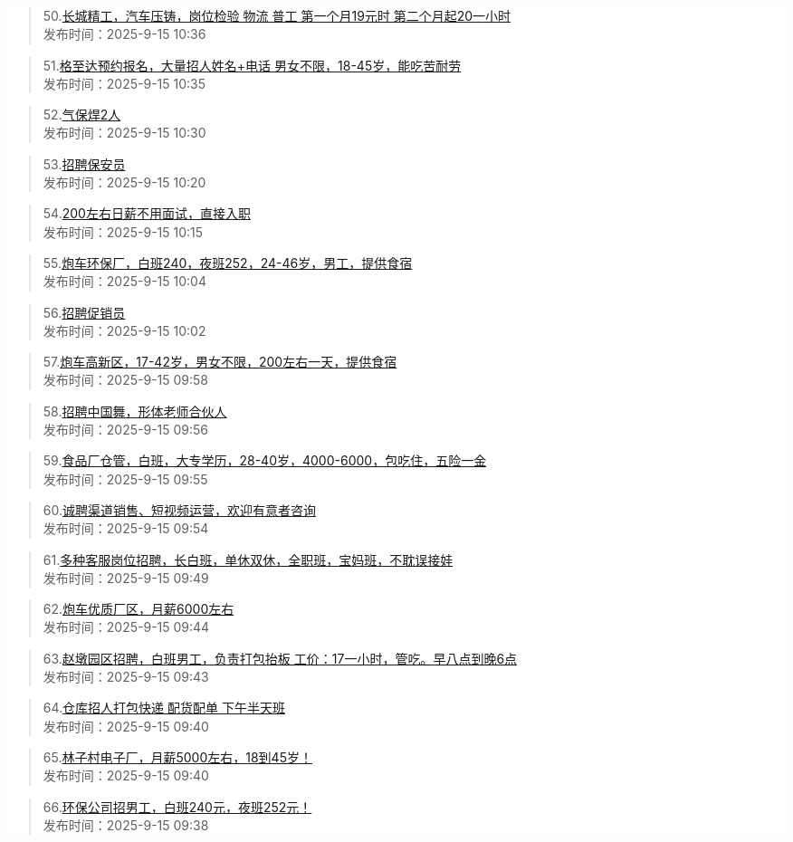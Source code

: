 >50.[长城精工，汽车压铸，岗位检验 物流 普工
第一个月19元时
第二个月起20一小时](https://www.pzzc.net/forum.php?mod=viewthread&tid=10546497)<br>
>发布时间：2025-9-15 10:36

>51.[格至达预约报名，大量招人姓名+电话
男女不限，18-45岁，能吃苦耐劳](https://www.pzzc.net/forum.php?mod=viewthread&tid=10546496)<br>
>发布时间：2025-9-15 10:35

>52.[气保焊2人](https://www.pzzc.net/forum.php?mod=viewthread&tid=10546495)<br>
>发布时间：2025-9-15 10:30

>53.[招聘保安员](https://www.pzzc.net/forum.php?mod=viewthread&tid=10546491)<br>
>发布时间：2025-9-15 10:20

>54.[200左右日薪不用面试，直接入职](https://www.pzzc.net/forum.php?mod=viewthread&tid=10546489)<br>
>发布时间：2025-9-15 10:15

>55.[炮车环保厂，白班240，夜班252，24-46岁，男工，提供食宿](https://www.pzzc.net/forum.php?mod=viewthread&tid=10546485)<br>
>发布时间：2025-9-15 10:04

>56.[招聘促销员](https://www.pzzc.net/forum.php?mod=viewthread&tid=10546484)<br>
>发布时间：2025-9-15 10:02

>57.[炮车高新区，17-42岁，男女不限，200左右一天，提供食宿](https://www.pzzc.net/forum.php?mod=viewthread&tid=10546482)<br>
>发布时间：2025-9-15 09:58

>58.[招聘中国舞，形体老师合伙人](https://www.pzzc.net/forum.php?mod=viewthread&tid=10546478)<br>
>发布时间：2025-9-15 09:56

>59.[食品厂仓管，白班，大专学历，28-40岁，4000-6000，包吃住，五险一金](https://www.pzzc.net/forum.php?mod=viewthread&tid=10546477)<br>
>发布时间：2025-9-15 09:55

>60.[诚聘渠道销售、短视频运营，欢迎有意者咨询](https://www.pzzc.net/forum.php?mod=viewthread&tid=10546475)<br>
>发布时间：2025-9-15 09:54

>61.[多种客服岗位招聘，长白班，单休双休，全职班，宝妈班，不耽误接娃](https://www.pzzc.net/forum.php?mod=viewthread&tid=10546474)<br>
>发布时间：2025-9-15 09:49

>62.[炮车优质厂区，月薪6000左右](https://www.pzzc.net/forum.php?mod=viewthread&tid=10546473)<br>
>发布时间：2025-9-15 09:44

>63.[赵墩园区招聘，白班男工，负责打包抬板
工价：17一小时，管吃。早八点到晚6点](https://www.pzzc.net/forum.php?mod=viewthread&tid=10546471)<br>
>发布时间：2025-9-15 09:43

>64.[仓库招人打包快递 配货配单 下午半天班](https://www.pzzc.net/forum.php?mod=viewthread&tid=10546468)<br>
>发布时间：2025-9-15 09:40

>65.[林子村电子厂，月薪5000左右，18到45岁！](https://www.pzzc.net/forum.php?mod=viewthread&tid=10546467)<br>
>发布时间：2025-9-15 09:40

>66.[环保公司招男工，白班240元，夜班252元！](https://www.pzzc.net/forum.php?mod=viewthread&tid=10546465)<br>
>发布时间：2025-9-15 09:38
